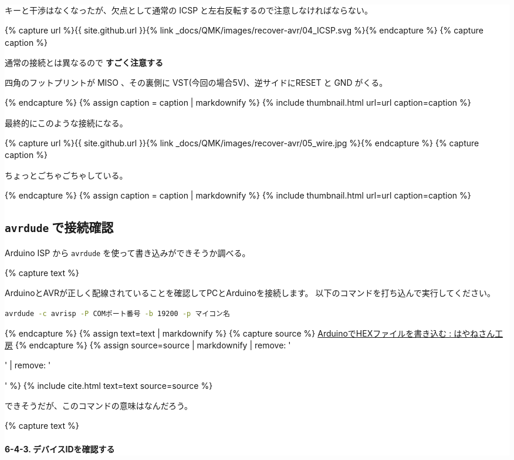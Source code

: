 キーと干渉はなくなったが、欠点として通常の ICSP と左右反転するので注意しなければならない。


{% capture url %}{{ site.github.url }}{% link _docs/QMK/images/recover-avr/04_ICSP.svg %}{% endcapture %}
{% capture caption %}

通常の接続とは異なるので **すごく注意する**

四角のフットプリントが MISO 、その裏側に VST(今回の場合5V)、逆サイドにRESET と GND がくる。

{% endcapture %}
{% assign caption = caption | markdownify %}
{% include thumbnail.html url=url caption=caption %}


最終的にこのような接続になる。

{% capture url %}{{ site.github.url }}{% link _docs/QMK/images/recover-avr/05_wire.jpg %}{% endcapture %}
{% capture caption %}

ちょっとごちゃごちゃしている。

{% endcapture %}
{% assign caption = caption | markdownify %}
{% include thumbnail.html url=url caption=caption %}




## `avrdude` で接続確認


Arduino ISP から `avrdude` を使って書き込みができそうか調べる。

{% capture text %}

ArduinoとAVRが正しく配線されていることを確認してPCとArduinoを接続します。
以下のコマンドを打ち込んで実行してください。

```sh
avrdude -c avrisp -P COMポート番号 -b 19200 -p マイコン名
```
{% endcapture %}
{% assign text=text | markdownify %}
{% capture source %}
[ArduinoでHEXファイルを書き込む : はやねさん工房](http://blog.livedoor.jp/hymne333/archives/4710525.html)
{% endcapture %}
{% assign source=source | markdownify | remove: '<p>' | remove: '</p>' %}
{% include cite.html text=text source=source %}


できそうだが、このコマンドの意味はなんだろう。



{% capture text %}


#### 6-4-3. デバイスIDを確認する
